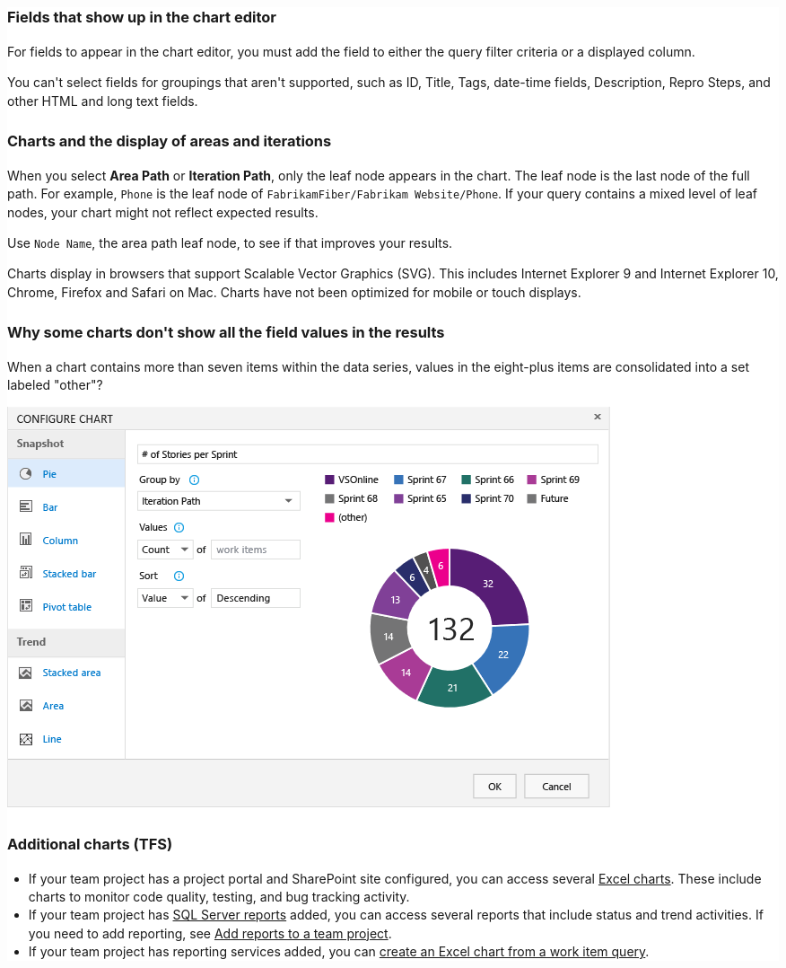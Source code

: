 ### Fields that show up in the chart editor
For fields to appear in the chart editor, you must add the field to either the query filter criteria or a displayed column. 

You can't select fields for groupings that aren't supported, such as ID, Title, Tags, date-time fields, Description, Repro Steps, and other HTML and long text fields.  

### Charts and the display of areas and iterations
When you select **Area Path** or **Iteration Path**, only the leaf node appears in the chart. The leaf node is the last node of the full path. For example, ```Phone``` is the leaf node of ```FabrikamFiber/Fabrikam Website/Phone```. If your query contains a mixed level of leaf nodes, your chart might not reflect expected results.  

Use ```Node Name```, the area path leaf node, to see if that improves your results. 


Charts display in browsers that support Scalable Vector Graphics (SVG). This includes Internet Explorer 9 and Internet Explorer 10, Chrome, Firefox and Safari on Mac. Charts have not been optimized for mobile or touch displays. 

### Why some charts don't show all the field values in the results 
When a chart contains more than seven items within the data series, values in the eight-plus items are consolidated into a set labeled "other"?   

![Other category groups data beyond 7 set series](_img/tfs-vso-remaining-category-consolidation-chart.png)  


### Additional charts (TFS)
- If your team project has a project portal and SharePoint site configured, you can access several [Excel charts](excel/excel-reports.md). These include charts to monitor code quality, testing, and bug tracking activity.
- If your team project has [SQL Server reports](https://msdn.microsoft.com/library/dd380714.aspx) added, you can access several reports that include status and trend activities. If you need to add reporting, see [Add reports to a team project](./admin/add-reports-to-a-team-project.md).
- If your team project has reporting services added, you can [create an Excel chart from a work item query](./excel/create-status-and-trend-excel-reports.md).

